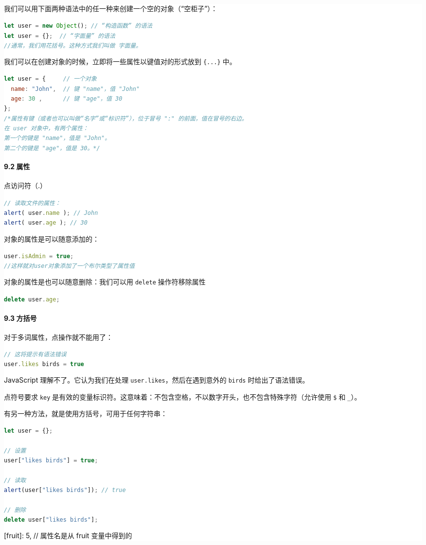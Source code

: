 我们可以用下面两种语法中的任一种来创建一个空的对象（“空柜子”）：

```javascript
let user = new Object(); // “构造函数” 的语法
let user = {};  // “字面量” 的语法
//通常，我们用花括号。这种方式我们叫做 字面量。
```

我们可以在创建对象的时候，立即将一些属性以键值对的形式放到 `{...}` 中。

```javascript
let user = {     // 一个对象
  name: "John",  // 键 "name"，值 "John"
  age: 30 ,      // 键 "age"，值 30
};
/*属性有键（或者也可以叫做“名字”或“标识符”），位于冒号 ":" 的前面，值在冒号的右边。
在 user 对象中，有两个属性：
第一个的键是 "name"，值是 "John"。
第二个的键是 "age"，值是 30。*/
```

#### 9.2 属性

点访问符（.）

```javascript
// 读取文件的属性：
alert( user.name ); // John
alert( user.age ); // 30
```

对象的属性是可以随意添加的：

```javascript
user.isAdmin = true;
//这样就对user对象添加了一个布尔类型了属性值
```

对象的属性是也可以随意删除：我们可以用 `delete` 操作符移除属性

```javascript
delete user.age;
```

#### 9.3 方括号

对于多词属性，点操作就不能用了：

```javascript
// 这将提示有语法错误
user.likes birds = true
```

JavaScript 理解不了。它认为我们在处理 `user.likes`，然后在遇到意外的 `birds` 时给出了语法错误。

点符号要求 `key` 是有效的变量标识符。这意味着：不包含空格，不以数字开头，也不包含特殊字符（允许使用 `$` 和 `_`）。

有另一种方法，就是使用方括号，可用于任何字符串：

```javascript
let user = {};

// 设置
user["likes birds"] = true;

// 读取
alert(user["likes birds"]); // true

// 删除
delete user["likes birds"];
```


  [fruit]: 5, // 属性名是从 fruit 变量中得到的
